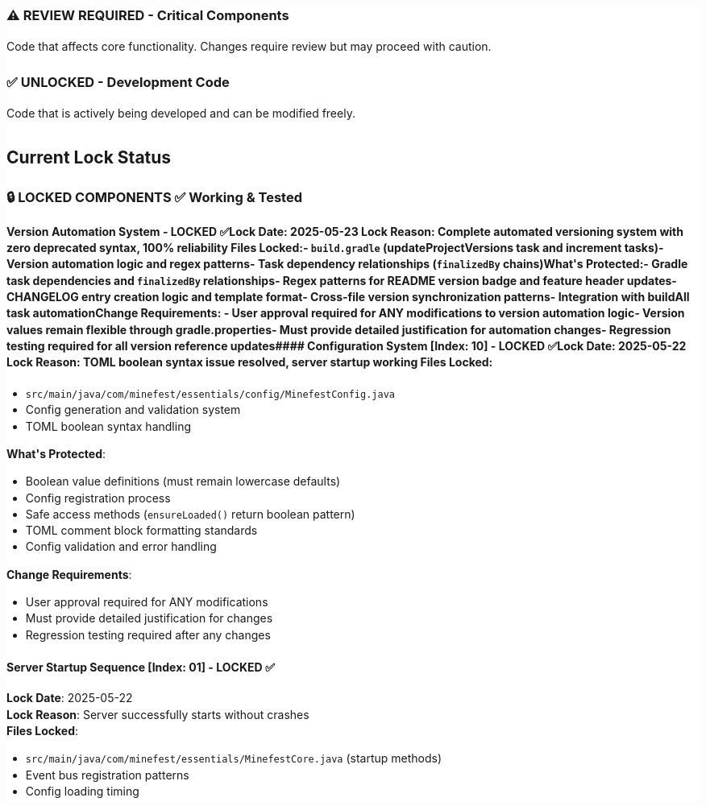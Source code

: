 ### ⚠️ **REVIEW REQUIRED - Critical Components**  
Code that affects core functionality. Changes require review but may proceed with caution.

### ✅ **UNLOCKED - Development Code**
Code that is actively being developed and can be modified freely.

## Current Lock Status

### 🔒 **LOCKED COMPONENTS** ✅ Working & Tested

#### Version Automation System - **LOCKED** ✅**Lock Date**: 2025-05-23  **Lock Reason**: Complete automated versioning system with zero deprecated syntax, 100% reliability  **Files Locked**:- `build.gradle` (updateProjectVersions task and increment tasks)- Version automation logic and regex patterns- Task dependency relationships (`finalizedBy` chains)**What's Protected**:- Gradle task dependencies and `finalizedBy` relationships- Regex patterns for README version badge and feature header updates- CHANGELOG entry creation logic and template format- Cross-file version synchronization patterns- Integration with buildAll task automation**Change Requirements**: - User approval required for ANY modifications to version automation logic- Version values remain flexible through gradle.properties- Must provide detailed justification for automation changes- Regression testing required for all version reference updates#### Configuration System [Index: 10] - **LOCKED** ✅**Lock Date**: 2025-05-22  **Lock Reason**: TOML boolean syntax issue resolved, server startup working  **Files Locked**:
- `src/main/java/com/minefest/essentials/config/MinefestConfig.java`
- Config generation and validation system
- TOML boolean syntax handling

**What's Protected**:
- Boolean value definitions (must remain lowercase defaults)
- Config registration process  
- Safe access methods (`ensureLoaded()` return boolean pattern)
- TOML comment block formatting standards
- Config validation and error handling

**Change Requirements**: 
- User approval required for ANY modifications
- Must provide detailed justification for changes
- Regression testing required after any changes

#### Server Startup Sequence [Index: 01] - **LOCKED** ✅
**Lock Date**: 2025-05-22  
**Lock Reason**: Server successfully starts without crashes  
**Files Locked**:
- `src/main/java/com/minefest/essentials/MinefestCore.java` (startup methods)
- Event bus registration patterns
- Config loading timing

